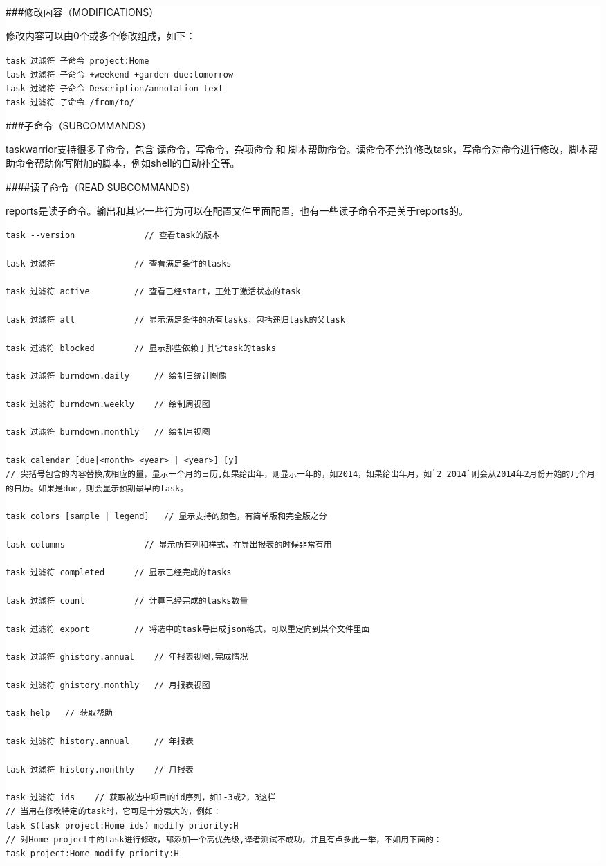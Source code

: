 ###修改内容（MODIFICATIONS）

修改内容可以由0个或多个修改组成，如下：
    
    task 过滤符 子命令 project:Home
    task 过滤符 子命令 +weekend +garden due:tomorrow
    task 过滤符 子命令 Description/annotation text
    task 过滤符 子命令 /from/to/

###子命令（SUBCOMMANDS）

taskwarrior支持很多子命令，包含 读命令，写命令，杂项命令 和 脚本帮助命令。读命令不允许修改task，写命令对命令进行修改，脚本帮助命令帮助你写附加的脚本，例如shell的自动补全等。

####读子命令（READ SUBCOMMANDS）

reports是读子命令。输出和其它一些行为可以在配置文件里面配置，也有一些读子命令不是关于reports的。

    task --version              // 查看task的版本
    
    task 过滤符                // 查看满足条件的tasks
    
    task 过滤符 active         // 查看已经start，正处于激活状态的task
    
    task 过滤符 all            // 显示满足条件的所有tasks，包括递归task的父task
    
    task 过滤符 blocked        // 显示那些依赖于其它task的tasks
    
    task 过滤符 burndown.daily     // 绘制日统计图像
    
    task 过滤符 burndown.weekly    // 绘制周视图
    
    task 过滤符 burndown.monthly   // 绘制月视图
    
    task calendar [due|<month> <year> | <year>] [y] 
    // 尖括号包含的内容替换成相应的量，显示一个月的日历,如果给出年，则显示一年的，如2014，如果给出年月，如`2 2014`则会从2014年2月份开始的几个月的日历。如果是due，则会显示预期最早的task。
    
    task colors [sample | legend]   // 显示支持的颜色，有简单版和完全版之分

    task columns                // 显示所有列和样式，在导出报表的时候非常有用
    
    task 过滤符 completed      // 显示已经完成的tasks
    
    task 过滤符 count          // 计算已经完成的tasks数量
    
    task 过滤符 export         // 将选中的task导出成json格式，可以重定向到某个文件里面
    
    task 过滤符 ghistory.annual    // 年报表视图,完成情况
    
    task 过滤符 ghistory.monthly   // 月报表视图
    
    task help   // 获取帮助
    
    task 过滤符 history.annual     // 年报表
    
    task 过滤符 history.monthly    // 月报表
    
    task 过滤符 ids    // 获取被选中项目的id序列，如1-3或2，3这样
    // 当用在修改特定的task时，它可是十分强大的，例如：
    task $(task project:Home ids) modify priority:H
    // 对Home project中的task进行修改，都添加一个高优先级,译者测试不成功，并且有点多此一举，不如用下面的：
    task project:Home modify priority:H
    